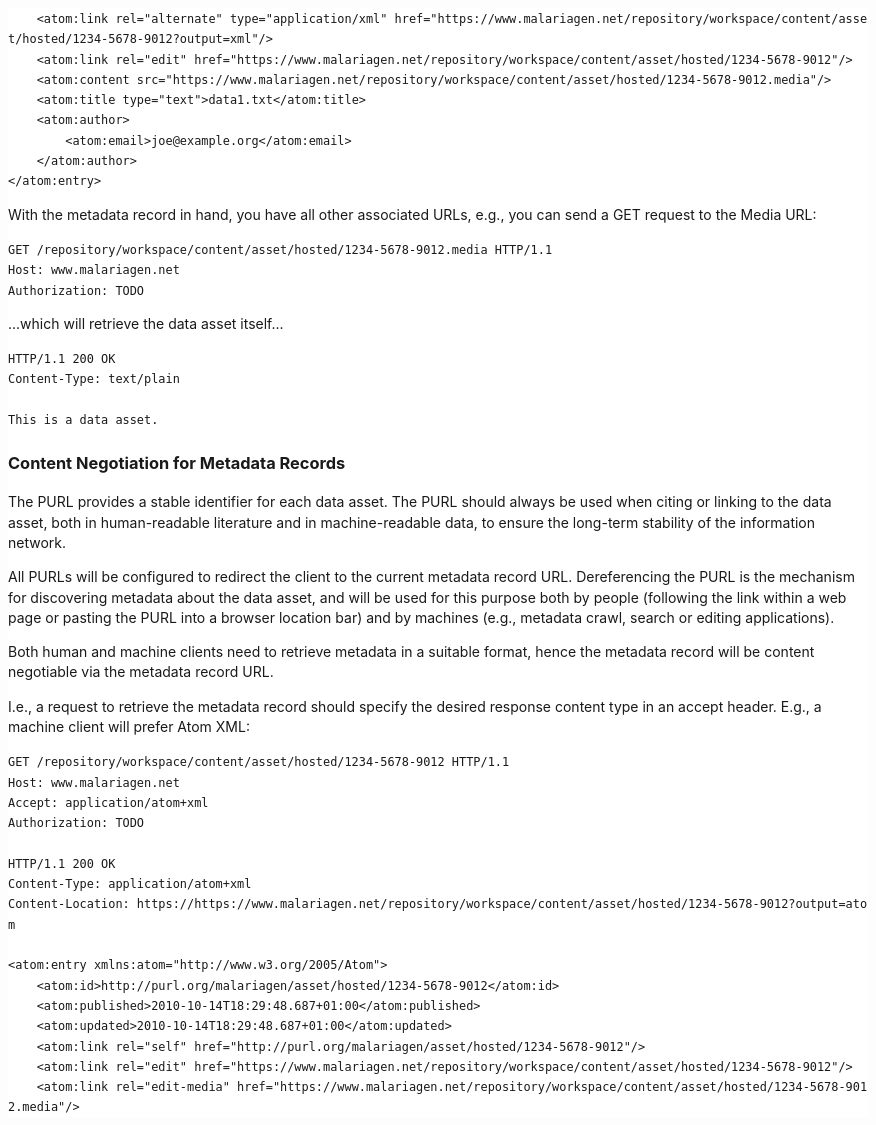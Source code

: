 ```
    <atom:link rel="alternate" type="application/xml" href="https://www.malariagen.net/repository/workspace/content/asset/hosted/1234-5678-9012?output=xml"/>
    <atom:link rel="edit" href="https://www.malariagen.net/repository/workspace/content/asset/hosted/1234-5678-9012"/>
    <atom:content src="https://www.malariagen.net/repository/workspace/content/asset/hosted/1234-5678-9012.media"/>
    <atom:title type="text">data1.txt</atom:title>
    <atom:author>
        <atom:email>joe@example.org</atom:email>
    </atom:author>
</atom:entry>
```

With the metadata record in hand, you have all other associated URLs, e.g., you can send a GET request to the Media URL:

```
GET /repository/workspace/content/asset/hosted/1234-5678-9012.media HTTP/1.1
Host: www.malariagen.net
Authorization: TODO
```

...which will retrieve the data asset itself...

```
HTTP/1.1 200 OK
Content-Type: text/plain

This is a data asset.
```

### Content Negotiation for Metadata Records ###

The PURL provides a stable identifier for each data asset. The PURL should always be used when citing or linking to the data asset, both in human-readable literature and in machine-readable data, to ensure the long-term stability of the information network.

All PURLs will be configured to redirect the client to the current metadata record URL. Dereferencing the PURL is the mechanism for discovering metadata about the data asset, and will be used for this purpose both by people (following the link within a web page or pasting the PURL into a browser location bar) and by machines (e.g., metadata crawl, search or editing applications).

Both human and machine clients need to retrieve metadata in a suitable format, hence the metadata record will be content negotiable via the metadata record URL.

I.e., a request to retrieve the metadata record should specify the desired response content type in an accept header. E.g., a machine client will prefer Atom XML:

```
GET /repository/workspace/content/asset/hosted/1234-5678-9012 HTTP/1.1
Host: www.malariagen.net
Accept: application/atom+xml
Authorization: TODO
   
HTTP/1.1 200 OK
Content-Type: application/atom+xml
Content-Location: https://https://www.malariagen.net/repository/workspace/content/asset/hosted/1234-5678-9012?output=atom

<atom:entry xmlns:atom="http://www.w3.org/2005/Atom">
    <atom:id>http://purl.org/malariagen/asset/hosted/1234-5678-9012</atom:id>
    <atom:published>2010-10-14T18:29:48.687+01:00</atom:published>
    <atom:updated>2010-10-14T18:29:48.687+01:00</atom:updated>
    <atom:link rel="self" href="http://purl.org/malariagen/asset/hosted/1234-5678-9012"/>
    <atom:link rel="edit" href="https://www.malariagen.net/repository/workspace/content/asset/hosted/1234-5678-9012"/>
    <atom:link rel="edit-media" href="https://www.malariagen.net/repository/workspace/content/asset/hosted/1234-5678-9012.media"/>
```